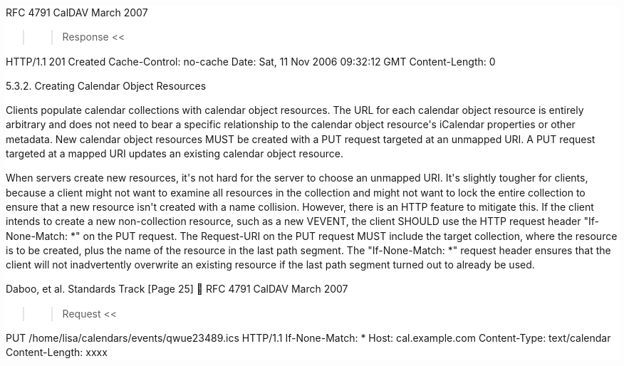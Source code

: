 RFC 4791                         CalDAV                       March 2007


   >> Response <<

   HTTP/1.1 201 Created
   Cache-Control: no-cache
   Date: Sat, 11 Nov 2006 09:32:12 GMT
   Content-Length: 0

5.3.2.  Creating Calendar Object Resources

   Clients populate calendar collections with calendar object resources.
   The URL for each calendar object resource is entirely arbitrary and
   does not need to bear a specific relationship to the calendar object
   resource's iCalendar properties or other metadata.  New calendar
   object resources MUST be created with a PUT request targeted at an
   unmapped URI.  A PUT request targeted at a mapped URI updates an
   existing calendar object resource.

   When servers create new resources, it's not hard for the server to
   choose an unmapped URI.  It's slightly tougher for clients, because a
   client might not want to examine all resources in the collection and
   might not want to lock the entire collection to ensure that a new
   resource isn't created with a name collision.  However, there is an
   HTTP feature to mitigate this.  If the client intends to create a new
   non-collection resource, such as a new VEVENT, the client SHOULD use
   the HTTP request header "If-None-Match: *" on the PUT request.  The
   Request-URI on the PUT request MUST include the target collection,
   where the resource is to be created, plus the name of the resource in
   the last path segment.  The "If-None-Match: *" request header ensures
   that the client will not inadvertently overwrite an existing resource
   if the last path segment turned out to already be used.





















Daboo, et al.               Standards Track                    [Page 25]

RFC 4791                         CalDAV                       March 2007


   >> Request <<

   PUT /home/lisa/calendars/events/qwue23489.ics HTTP/1.1
   If-None-Match: *
   Host: cal.example.com
   Content-Type: text/calendar
   Content-Length: xxxx
